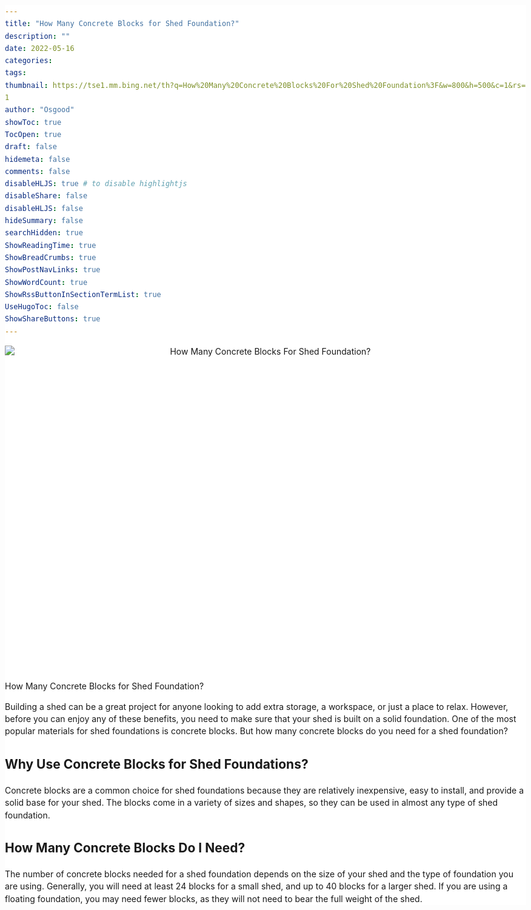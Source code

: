 ```yaml
---
title: "How Many Concrete Blocks for Shed Foundation?"
description: ""
date: 2022-05-16
categories: 
tags: 
thumbnail: https://tse1.mm.bing.net/th?q=How%20Many%20Concrete%20Blocks%20For%20Shed%20Foundation%3F&w=800&h=500&c=1&rs=1
author: "Osgood"
showToc: true
TocOpen: true
draft: false
hidemeta: false
comments: false
disableHLJS: true # to disable highlightjs
disableShare: false
disableHLJS: false
hideSummary: false
searchHidden: true
ShowReadingTime: true
ShowBreadCrumbs: true
ShowPostNavLinks: true
ShowWordCount: true
ShowRssButtonInSectionTermList: true
UseHugoToc: false
ShowShareButtons: true
---
```


<center>
	<img src="https://tse1.mm.bing.net/th?q=How%20Many%20Concrete%20Blocks%20For%20Shed%20Foundation%3F&w=800&h=500&c=1&rs=1" alt="How Many Concrete Blocks For Shed Foundation?" width="800" height="500" style="display: block; width: 100%; height: auto">
</center>

How Many Concrete Blocks for Shed Foundation?


Building a shed can be a great project for anyone looking to add extra storage, a workspace, or just a place to relax. However, before you can enjoy any of these benefits, you need to make sure that your shed is built on a solid foundation. One of the most popular materials for shed foundations is concrete blocks. But how many concrete blocks do you need for a shed foundation? 

<h2>Why Use Concrete Blocks for Shed Foundations?</h2>

Concrete blocks are a common choice for shed foundations because they are relatively inexpensive, easy to install, and provide a solid base for your shed. The blocks come in a variety of sizes and shapes, so they can be used in almost any type of shed foundation.

<h2>How Many Concrete Blocks Do I Need?</h2>

The number of concrete blocks needed for a shed foundation depends on the size of your shed and the type of foundation you are using. Generally, you will need at least 24 blocks for a small shed, and up to 40 blocks for a larger shed. If you are using a floating foundation, you may need fewer blocks, as they will not need to bear the full weight of the shed. 
